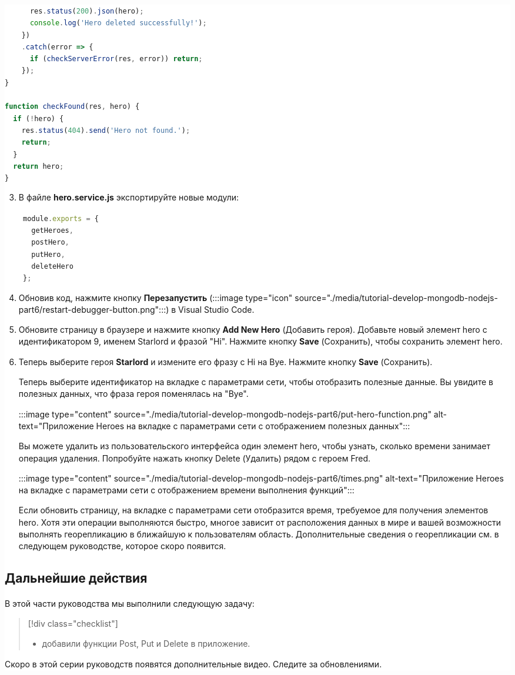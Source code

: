    ```javascript
         res.status(200).json(hero);
         console.log('Hero deleted successfully!');
       })
       .catch(error => {
         if (checkServerError(res, error)) return;
       });
   }

   function checkFound(res, hero) {
     if (!hero) {
       res.status(404).send('Hero not found.');
       return;
     }
     return hero;
   }
   ```

3. В файле **hero.service.js** экспортируйте новые модули:

   ```javascript
    module.exports = {
      getHeroes,
      postHero,
      putHero,
      deleteHero
    };
    ```

4. Обновив код, нажмите кнопку **Перезапустить** (:::image type="icon" source="./media/tutorial-develop-mongodb-nodejs-part6/restart-debugger-button.png":::) в Visual Studio Code.

5. Обновите страницу в браузере и нажмите кнопку **Add New Hero** (Добавить героя). Добавьте новый элемент hero с идентификатором 9, именем Starlord и фразой "Hi". Нажмите кнопку **Save** (Сохранить), чтобы сохранить элемент hero.

6. Теперь выберите героя **Starlord** и измените его фразу с Hi на Bye. Нажмите кнопку **Save** (Сохранить). 

    Теперь выберите идентификатор на вкладке с параметрами сети, чтобы отобразить полезные данные. Вы увидите в полезных данных, что фраза героя поменялась на "Bye".

    :::image type="content" source="./media/tutorial-develop-mongodb-nodejs-part6/put-hero-function.png" alt-text="Приложение Heroes на вкладке с параметрами сети с отображением полезных данных"::: 

    Вы можете удалить из пользовательского интерфейса один элемент hero, чтобы узнать, сколько времени занимает операция удаления. Попробуйте нажать кнопку Delete (Удалить) рядом с героем Fred.

    :::image type="content" source="./media/tutorial-develop-mongodb-nodejs-part6/times.png" alt-text="Приложение Heroes на вкладке с параметрами сети с отображением времени выполнения функций"::: 

    Если обновить страницу, на вкладке с параметрами сети отобразится время, требуемое для получения элементов hero. Хотя эти операции выполняются быстро, многое зависит от расположения данных в мире и вашей возможности выполнять георепликацию в ближайшую к пользователям область. Дополнительные сведения о георепликации см. в следующем руководстве, которое скоро появится.

## <a name="next-steps"></a>Дальнейшие действия

В этой части руководства мы выполнили следующую задачу:

> [!div class="checklist"]
> * добавили функции Post, Put и Delete в приложение. 

Скоро в этой серии руководств появятся дополнительные видео. Следите за обновлениями.

   ```